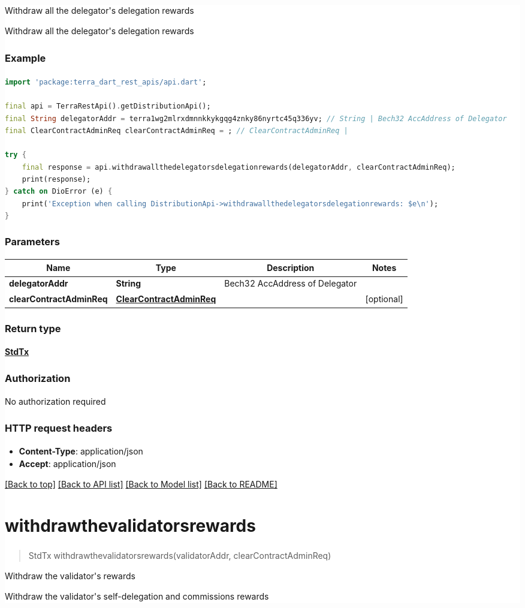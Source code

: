 Withdraw all the delegator's delegation rewards

Withdraw all the delegator's delegation rewards

### Example
```dart
import 'package:terra_dart_rest_apis/api.dart';

final api = TerraRestApi().getDistributionApi();
final String delegatorAddr = terra1wg2mlrxdmnnkkykgqg4znky86nyrtc45q336yv; // String | Bech32 AccAddress of Delegator
final ClearContractAdminReq clearContractAdminReq = ; // ClearContractAdminReq | 

try {
    final response = api.withdrawallthedelegatorsdelegationrewards(delegatorAddr, clearContractAdminReq);
    print(response);
} catch on DioError (e) {
    print('Exception when calling DistributionApi->withdrawallthedelegatorsdelegationrewards: $e\n');
}
```

### Parameters

Name | Type | Description  | Notes
------------- | ------------- | ------------- | -------------
 **delegatorAddr** | **String**| Bech32 AccAddress of Delegator | 
 **clearContractAdminReq** | [**ClearContractAdminReq**](ClearContractAdminReq.md)|  | [optional] 

### Return type

[**StdTx**](StdTx.md)

### Authorization

No authorization required

### HTTP request headers

 - **Content-Type**: application/json
 - **Accept**: application/json

[[Back to top]](#) [[Back to API list]](../README.md#documentation-for-api-endpoints) [[Back to Model list]](../README.md#documentation-for-models) [[Back to README]](../README.md)

# **withdrawthevalidatorsrewards**
> StdTx withdrawthevalidatorsrewards(validatorAddr, clearContractAdminReq)

Withdraw the validator's rewards

Withdraw the validator's self-delegation and commissions rewards
